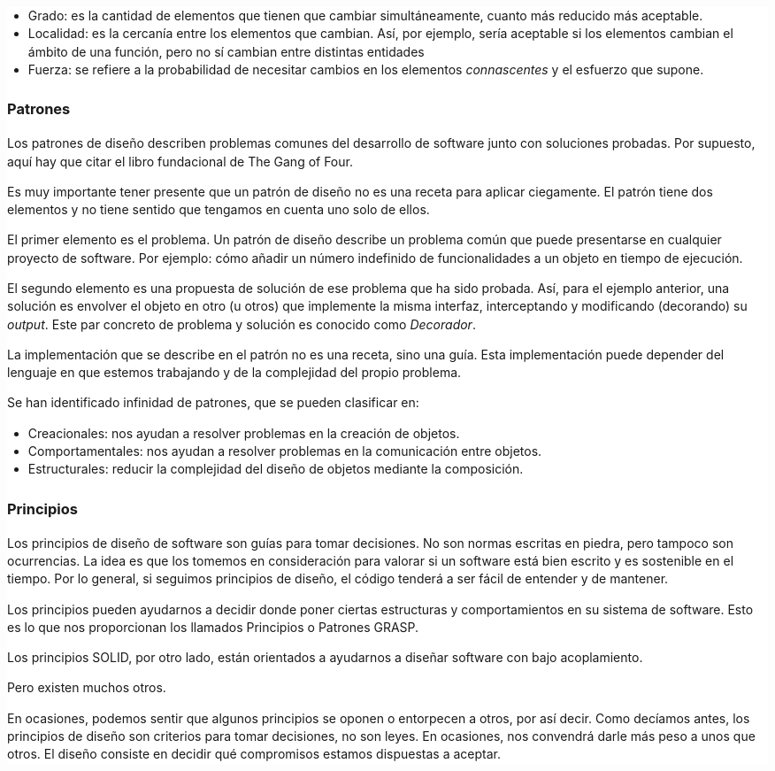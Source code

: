 * Grado: es la cantidad de elementos que tienen que cambiar simultáneamente, cuanto más reducido más aceptable.
* Localidad: es la cercanía entre los elementos que cambian. Así, por ejemplo, sería aceptable si los elementos cambian el ámbito de una función, pero no sí cambian entre distintas entidades
* Fuerza: se refiere a la probabilidad de necesitar cambios en los elementos _connascentes_ y el esfuerzo que supone.

### Patrones

Los patrones de diseño describen problemas comunes del desarrollo de software junto con soluciones probadas. Por supuesto, aquí hay que citar el libro fundacional de The Gang of Four.

Es muy importante tener presente que un patrón de diseño no es una receta para aplicar ciegamente. El patrón tiene dos elementos y no tiene sentido que tengamos en cuenta uno solo de ellos.

El primer elemento es el problema. Un patrón de diseño describe un problema común que puede presentarse en cualquier proyecto de software. Por ejemplo: cómo añadir un número indefinido de funcionalidades a un objeto en tiempo de ejecución.

El segundo elemento es una propuesta de solución de ese problema que ha sido probada. Así, para el ejemplo anterior, una solución es envolver el objeto en otro (u otros) que implemente la misma interfaz, interceptando y modificando (decorando) su _output_. Este par concreto de problema y solución es conocido como _Decorador_.

La implementación que se describe en el patrón no es una receta, sino una guía. Esta implementación puede depender del lenguaje en que estemos trabajando y de la complejidad del propio problema.

Se han identificado infinidad de patrones, que se pueden clasificar en:

* Creacionales: nos ayudan a resolver problemas en la creación de objetos.
* Comportamentales: nos ayudan a resolver problemas en la comunicación entre objetos.
* Estructurales: reducir la complejidad del diseño de objetos mediante la composición.

### Principios

Los principios de diseño de software son guías para tomar decisiones. No son normas escritas en piedra, pero tampoco son ocurrencias. La idea es que los tomemos en consideración para valorar si un software está bien escrito y es sostenible en el tiempo. Por lo general, si seguimos principios de diseño, el código tenderá a ser fácil de entender y de mantener.

Los principios pueden ayudarnos a decidir donde poner ciertas estructuras y comportamientos en su sistema de software. Esto es lo que nos proporcionan los llamados Principios o Patrones GRASP.

Los principios SOLID, por otro lado, están orientados a ayudarnos a diseñar software con bajo acoplamiento.

Pero existen muchos otros.

En ocasiones, podemos sentir que algunos principios se oponen o entorpecen a otros, por así decir. Como decíamos antes, los principios de diseño son criterios para tomar decisiones, no son leyes. En ocasiones, nos convendrá darle más peso a unos que otros. El diseño consiste en decidir qué compromisos estamos dispuestas a aceptar.
